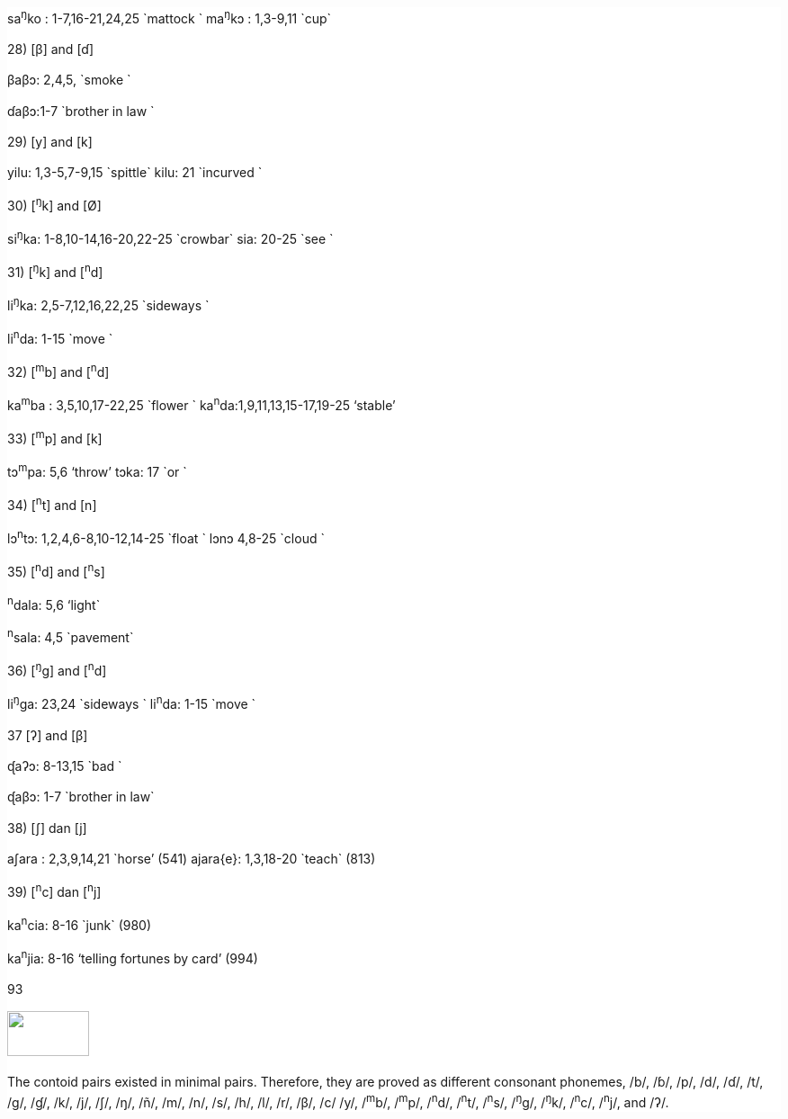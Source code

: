 <p><span class="font5">sa<sup>ŋ</sup>ko : 1-7,16-21,24,25 `mattock ` ma<sup>ŋ</sup>kɔ : 1,3-9,11 `cup`</span></p></td></tr>
<tr><td style="vertical-align:top;">
<p><span class="font5">28) [β] and [ɗ]</span></p></td><td style="vertical-align:bottom;">
<p><span class="font5">βaβɔ: 2,4,5, `smoke `</span></p>
<p><span class="font5">ɗaβɔ:1-7 `brother in law `</span></p></td></tr>
<tr><td style="vertical-align:top;">
<p><span class="font5">29) [y] and [k]</span></p></td><td style="vertical-align:middle;">
<p><span class="font5">yilu: 1,3-5,7-9,15 `spittle` kilu: 21 `incurved `</span></p></td></tr>
<tr><td style="vertical-align:top;">
<p><span class="font5">30) [<sup>ŋ</sup>k] and [Ø]</span></p></td><td style="vertical-align:top;">
<p><span class="font5">si<sup>ŋ</sup>ka: 1-8,10-14,16-20,22-25 `crowbar` sia: 20-25 `see `</span></p></td></tr>
<tr><td style="vertical-align:top;">
<p><span class="font5">31) [<sup>ŋ</sup>k] and [<sup>n</sup>d]</span></p></td><td style="vertical-align:middle;">
<p><span class="font5">li<sup>ŋ</sup>ka: 2,5-7,12,16,22,25 `sideways `</span></p>
<p><span class="font5">li<sup>n</sup>da: 1-15 `move `</span></p></td></tr>
<tr><td style="vertical-align:top;">
<p><span class="font5">32) [<sup>m</sup>b] and [<sup>n</sup>d]</span></p></td><td style="vertical-align:bottom;">
<p><span class="font5">ka<sup>m</sup>ba : 3,5,10,17-22,25 `flower ` ka<sup>n</sup>da:1,9,11,13,15-17,19-25 ‘stable’</span></p></td></tr>
<tr><td style="vertical-align:top;">
<p><span class="font5">33) [<sup>m</sup>p] and [k]</span></p></td><td style="vertical-align:top;">
<p><span class="font5">tɔ<sup>m</sup>pa: 5,6 ‘throw’ tɔka: 17 `or `</span></p></td></tr>
<tr><td style="vertical-align:top;">
<p><span class="font5">34) [<sup>n</sup>t] and [n]</span></p></td><td style="vertical-align:bottom;">
<p><span class="font5">lɔ<sup>n</sup>tɔ: 1,2,4,6-8,10-12,14-25 `float ` lɔnɔ 4,8-25 `cloud `</span></p></td></tr>
<tr><td style="vertical-align:top;">
<p><span class="font5">35) [<sup>n</sup>d] and [<sup>n</sup>s]</span></p></td><td style="vertical-align:bottom;">
<p><span class="font5"><sup>n</sup>dala: 5,6 ‘light`</span></p>
<p><span class="font5"><sup>n</sup>sala: 4,5 `pavement`</span></p></td></tr>
<tr><td style="vertical-align:top;">
<p><span class="font5">36) [<sup>ŋ</sup>g] and [<sup>n</sup>d]</span></p></td><td style="vertical-align:top;">
<p><span class="font5">li<sup>ŋ</sup>ga: 23,24 `sideways ` li<sup>n</sup>da: 1-15 `move `</span></p></td></tr>
<tr><td style="vertical-align:top;">
<p><span class="font5">37 [ʔ] and [β]</span></p></td><td style="vertical-align:bottom;">
<p><span class="font5">ᶑaʔɔ: 8-13,15 `bad `</span></p>
<p><span class="font5">ᶑaβɔ: 1-7 `brother in law`</span></p></td></tr>
<tr><td style="vertical-align:top;">
<p><span class="font5">38) [ʃ] dan [j]</span></p></td><td style="vertical-align:bottom;">
<p><span class="font5">aʃara : 2,3,9,14,21 `horse’ (541) ajara{e}: 1,3,18-20 `teach` (813)</span></p></td></tr>
<tr><td style="vertical-align:top;">
<p><span class="font5">39) [<sup>n</sup>c] dan [<sup>n</sup>j]</span></p></td><td style="vertical-align:bottom;">
<p><span class="font5">ka<sup>n</sup>cia: 8-16 `junk` (980)</span></p>
<p><span class="font5">ka<sup>n</sup>jia: 8-16 ‘telling fortunes by card’ (994)</span></p></td></tr>
</table>
<p><span class="font5">93</span></p><img src="https://jurnal.harianregional.com/media/40698-5.png" alt="" style="width:68pt;height:37pt;">
<p><span class="font5">The contoid pairs existed in minimal pairs. Therefore, they are proved as different consonant phonemes, /b/, /ɓ/, /p/, /d/, /ɗ/, /t/, /g/, /ɠ/, /k/, /j/, /ʃ/, /ŋ/, /ñ/, /m/, /n/, /s/, /h/, /l/, /r/, /β/, /c/ /y/, /<sup>m</sup>b/, /<sup>m</sup>p/, /<sup>n</sup>d/, /<sup>n</sup>t/, /<sup>n</sup>s/, /<sup>ŋ</sup>g/, /<sup>ŋ</sup>k/, /<sup>n</sup>c/, /<sup>n</sup>j/, and /ʔ/.</span></p>
<ul style="list-style:none;"><li>